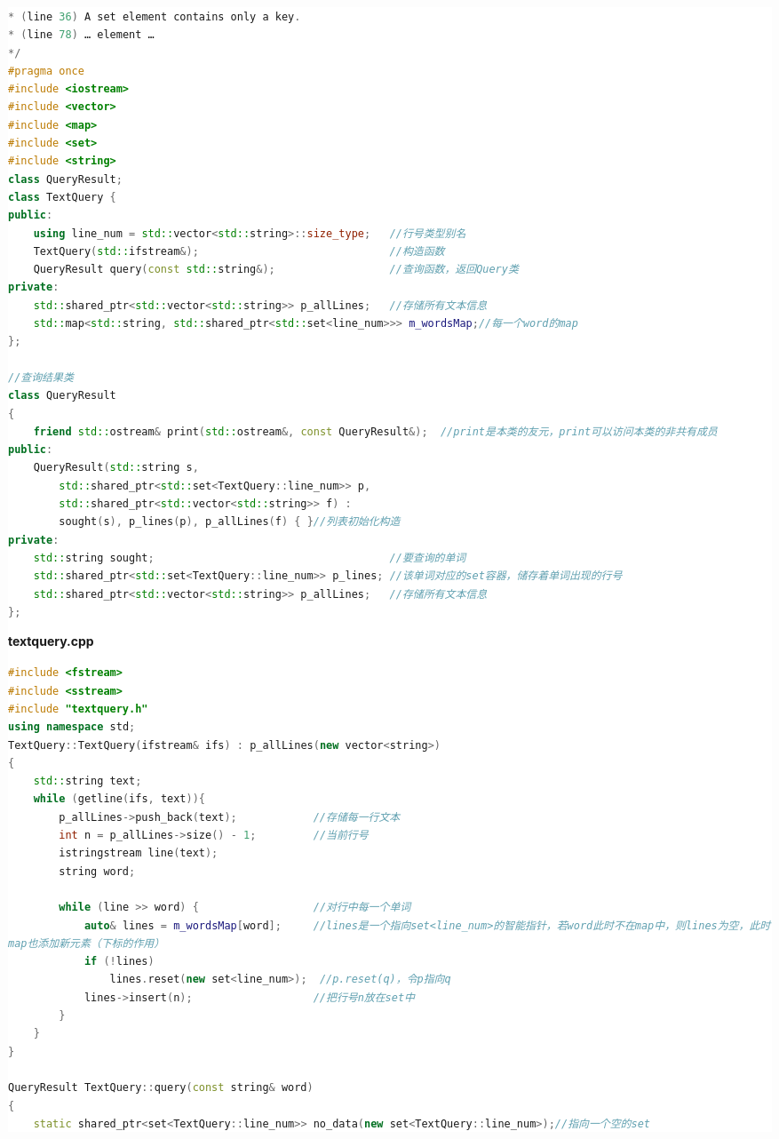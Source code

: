 ```c++
* (line 36) A set element contains only a key.
* (line 78) … element …
*/
#pragma once
#include <iostream>
#include <vector>
#include <map>
#include <set>
#include <string>
class QueryResult;
class TextQuery {
public:
	using line_num = std::vector<std::string>::size_type;	//行号类型别名
	TextQuery(std::ifstream&);								//构造函数
	QueryResult query(const std::string&);					//查询函数，返回Query类
private:
	std::shared_ptr<std::vector<std::string>> p_allLines;	//存储所有文本信息
	std::map<std::string, std::shared_ptr<std::set<line_num>>> m_wordsMap;//每一个word的map
};

//查询结果类
class QueryResult
{
	friend std::ostream& print(std::ostream&, const QueryResult&);  //print是本类的友元，print可以访问本类的非共有成员
public:
	QueryResult(std::string s, 
		std::shared_ptr<std::set<TextQuery::line_num>> p, 
		std::shared_ptr<std::vector<std::string>> f) : 
		sought(s), p_lines(p), p_allLines(f) { }//列表初始化构造
private:
	std::string sought;										//要查询的单词
	std::shared_ptr<std::set<TextQuery::line_num>> p_lines;	//该单词对应的set容器，储存着单词出现的行号
	std::shared_ptr<std::vector<std::string>> p_allLines;	//存储所有文本信息
};
```  
**textquery.cpp**  
```c++
#include <fstream>
#include <sstream>
#include "textquery.h"
using namespace std;
TextQuery::TextQuery(ifstream& ifs) : p_allLines(new vector<string>)
{
	std::string text;
	while (getline(ifs, text)){
		p_allLines->push_back(text);			//存储每一行文本
		int n = p_allLines->size() - 1;			//当前行号
		istringstream line(text);
		string word;

		while (line >> word) {					//对行中每一个单词
			auto& lines = m_wordsMap[word];		//lines是一个指向set<line_num>的智能指针，若word此时不在map中，则lines为空，此时map也添加新元素（下标的作用）
			if (!lines)
				lines.reset(new set<line_num>);  //p.reset(q)，令p指向q
			lines->insert(n);					//把行号n放在set中
		}
	}
}

QueryResult TextQuery::query(const string& word)
{
	static shared_ptr<set<TextQuery::line_num>> no_data(new set<TextQuery::line_num>);//指向一个空的set
```